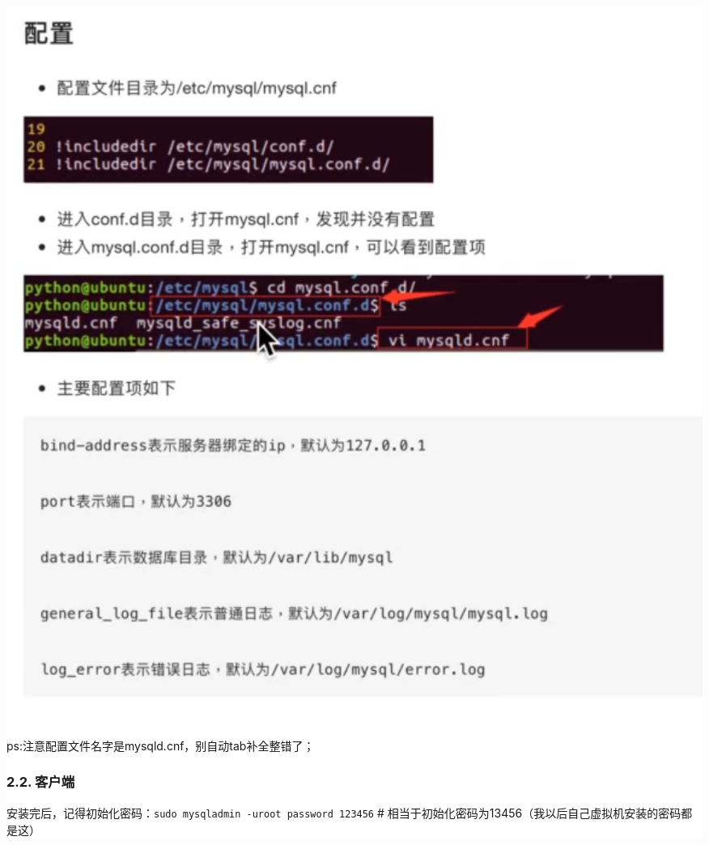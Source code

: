 ![](illustration/3.png)

ps:注意配置文件名字是mysqld.cnf，别自动tab补全整错了；

### 2.2. 客户端

安装完后，记得初始化密码：`sudo mysqladmin -uroot password 123456`  # 相当于初始化密码为13456（我以后自己虚拟机安装的密码都是这）
